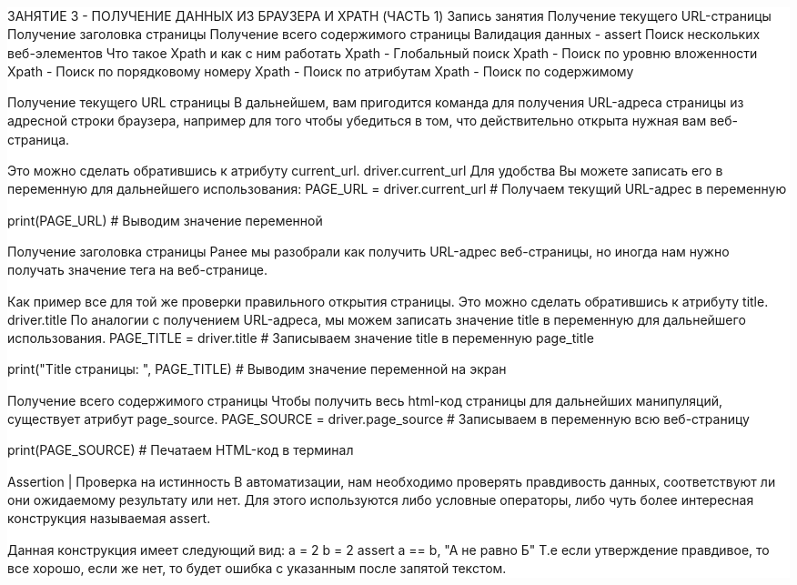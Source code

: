 ЗАНЯТИЕ 3 - ПОЛУЧЕНИЕ ДАННЫХ ИЗ БРАУЗЕРА И XPATH (ЧАСТЬ 1)
Запись занятия
Получение текущего URL-страницы
Получение заголовка страницы
Получение всего содержимого страницы
Валидация данных - assert
Поиск нескольких веб-элементов
Что такое Xpath и как с ним работать
Xpath - Глобальный поиск
Xpath - Поиск по уровню вложенности
Xpath - Поиск по порядковому номеру
Xpath - Поиск по атрибутам
Xpath - Поиск по содержимому


Получение текущего URL страницы
В дальнейшем, вам пригодится команда для получения URL-адреса страницы из адресной строки браузера, например для того чтобы убедиться в том, что действительно открыта нужная вам веб-страница.

Это можно сделать обратившись к атрибуту current_url.
driver.current_url
Для удобства Вы можете записать его в переменную для дальнейшего использования:
PAGE_URL = driver.current_url # Получаем текущий URL-адрес в переменную

print(PAGE_URL) # Выводим значение переменной


Получение заголовка страницы
Ранее мы разобрали как получить URL-адрес веб-страницы, но иногда нам нужно получать значение тега <titile/> на веб-странице.

Как пример все для той же проверки правильного открытия страницы. Это можно сделать обратившись к атрибуту title.
driver.title
По аналогии с получением URL-адреса, мы можем записать значение title в переменную для дальнейшего использования.
PAGE_TITLE = driver.title # Записываем значение title в переменную page_title

print("Title страницы: ", PAGE_TITLE) # Выводим значение переменной на экран


Получение всего содержимого страницы
Чтобы получить весь html-код страницы для дальнейших манипуляций, существует атрибут page_source.
PAGE_SOURCE = driver.page_source # Записываем в переменную всю веб-страницу

print(PAGE_SOURCE) # Печатаем HTML-код в терминал


Assertion | Проверка на истинность
В автоматизации, нам необходимо проверять правдивость данных, соответствуют ли они ожидаемому результату или нет. Для этого используются либо условные операторы, либо чуть более интересная конструкция называемая assert.

Данная конструкция имеет следующий вид:
a = 2
b = 2
assert a == b, "A не равно Б"
Т.е если утверждение правдивое, то все хорошо, если же нет, то будет ошибка с указанным после запятой текстом.

